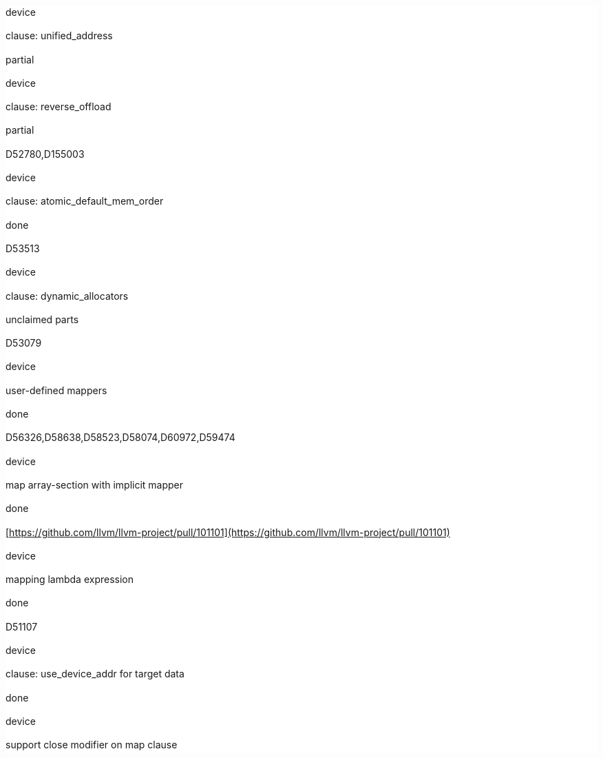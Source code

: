 device

clause: unified\_address

partial

device

clause: reverse\_offload

partial

D52780,D155003

device

clause: atomic\_default\_mem\_order

done

D53513

device

clause: dynamic\_allocators

unclaimed parts

D53079

device

user-defined mappers

done

D56326,D58638,D58523,D58074,D60972,D59474

device

map array-section with implicit mapper

done

[https://github.com/llvm/llvm-project/pull/101101](https://github.com/llvm/llvm-project/pull/101101)

device

mapping lambda expression

done

D51107

device

clause: use\_device\_addr for target data

done

device

support close modifier on map clause
